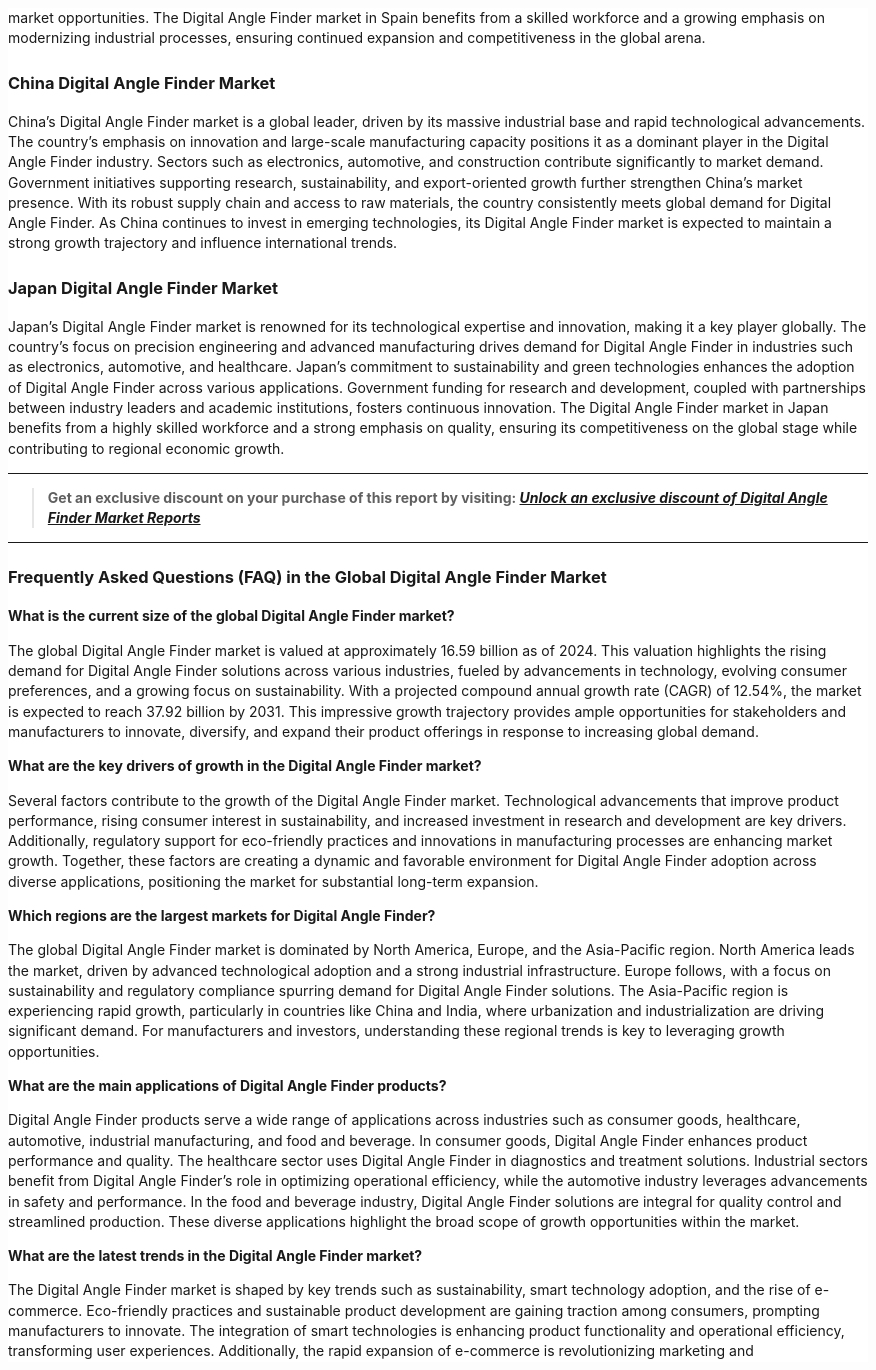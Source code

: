 market opportunities. The Digital Angle Finder market in Spain benefits from a skilled workforce and a growing emphasis on modernizing industrial processes, ensuring continued expansion and competitiveness in the global arena.</p><h3>China Digital Angle Finder Market</h3><p>China&rsquo;s Digital Angle Finder market is a global leader, driven by its massive industrial base and rapid technological advancements. The country&rsquo;s emphasis on innovation and large-scale manufacturing capacity positions it as a dominant player in the Digital Angle Finder industry. Sectors such as electronics, automotive, and construction contribute significantly to market demand. Government initiatives supporting research, sustainability, and export-oriented growth further strengthen China&rsquo;s market presence. With its robust supply chain and access to raw materials, the country consistently meets global demand for Digital Angle Finder. As China continues to invest in emerging technologies, its Digital Angle Finder market is expected to maintain a strong growth trajectory and influence international trends.</p><h3>Japan Digital Angle Finder Market</h3><p>Japan&rsquo;s Digital Angle Finder market is renowned for its technological expertise and innovation, making it a key player globally. The country&rsquo;s focus on precision engineering and advanced manufacturing drives demand for Digital Angle Finder in industries such as electronics, automotive, and healthcare. Japan&rsquo;s commitment to sustainability and green technologies enhances the adoption of Digital Angle Finder across various applications. Government funding for research and development, coupled with partnerships between industry leaders and academic institutions, fosters continuous innovation. The Digital Angle Finder market in Japan benefits from a highly skilled workforce and a strong emphasis on quality, ensuring its competitiveness on the global stage while contributing to regional economic growth.</p><hr /><blockquote><p><strong>Get an exclusive discount on your purchase of this report by visiting: <em><a href="://marketresearchpulse.com/ask-for-discount/70866?utm_source=Github&amp;utm_medium=0116">Unlock an exclusive discount of Digital Angle Finder Market Reports</a></em>&nbsp;</strong></p></blockquote><hr /><h3>Frequently Asked Questions (FAQ) in the Global Digital Angle Finder Market</h3><p><strong>What is the current size of the global Digital Angle Finder market?</strong></p><p>The global Digital Angle Finder market is valued at approximately 16.59 billion as of 2024. This valuation highlights the rising demand for Digital Angle Finder solutions across various industries, fueled by advancements in technology, evolving consumer preferences, and a growing focus on sustainability. With a projected compound annual growth rate (CAGR) of 12.54%, the market is expected to reach 37.92 billion by 2031. This impressive growth trajectory provides ample opportunities for stakeholders and manufacturers to innovate, diversify, and expand their product offerings in response to increasing global demand.</p><p><strong>What are the key drivers of growth in the Digital Angle Finder market?</strong></p><p>Several factors contribute to the growth of the Digital Angle Finder market. Technological advancements that improve product performance, rising consumer interest in sustainability, and increased investment in research and development are key drivers. Additionally, regulatory support for eco-friendly practices and innovations in manufacturing processes are enhancing market growth. Together, these factors are creating a dynamic and favorable environment for Digital Angle Finder adoption across diverse applications, positioning the market for substantial long-term expansion.</p><p><strong>Which regions are the largest markets for Digital Angle Finder?</strong></p><p>The global Digital Angle Finder market is dominated by North America, Europe, and the Asia-Pacific region. North America leads the market, driven by advanced technological adoption and a strong industrial infrastructure. Europe follows, with a focus on sustainability and regulatory compliance spurring demand for Digital Angle Finder solutions. The Asia-Pacific region is experiencing rapid growth, particularly in countries like China and India, where urbanization and industrialization are driving significant demand. For manufacturers and investors, understanding these regional trends is key to leveraging growth opportunities.</p><p><strong>What are the main applications of Digital Angle Finder products?</strong></p><p>Digital Angle Finder products serve a wide range of applications across industries such as consumer goods, healthcare, automotive, industrial manufacturing, and food and beverage. In consumer goods, Digital Angle Finder enhances product performance and quality. The healthcare sector uses Digital Angle Finder in diagnostics and treatment solutions. Industrial sectors benefit from Digital Angle Finder&rsquo;s role in optimizing operational efficiency, while the automotive industry leverages advancements in safety and performance. In the food and beverage industry, Digital Angle Finder solutions are integral for quality control and streamlined production. These diverse applications highlight the broad scope of growth opportunities within the market.</p><p><strong>What are the latest trends in the Digital Angle Finder market?</strong></p><p>The Digital Angle Finder market is shaped by key trends such as sustainability, smart technology adoption, and the rise of e-commerce. Eco-friendly practices and sustainable product development are gaining traction among consumers, prompting manufacturers to innovate. The integration of smart technologies is enhancing product functionality and operational efficiency, transforming user experiences. Additionally, the rapid expansion of e-commerce is revolutionizing marketing and